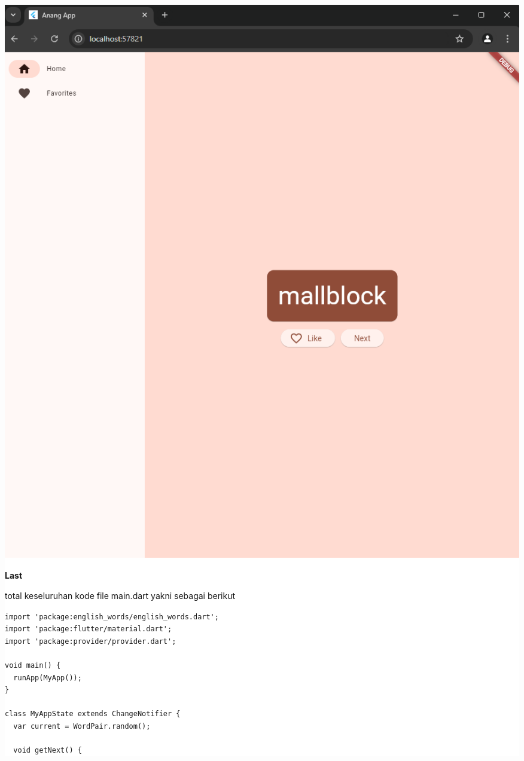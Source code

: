 ![alt](/media/22.png)

**Last**

total keseluruhan kode file main.dart yakni sebagai berikut
```
import 'package:english_words/english_words.dart';
import 'package:flutter/material.dart';
import 'package:provider/provider.dart';

void main() {
  runApp(MyApp());
}

class MyAppState extends ChangeNotifier {
  var current = WordPair.random();

  void getNext() {
```